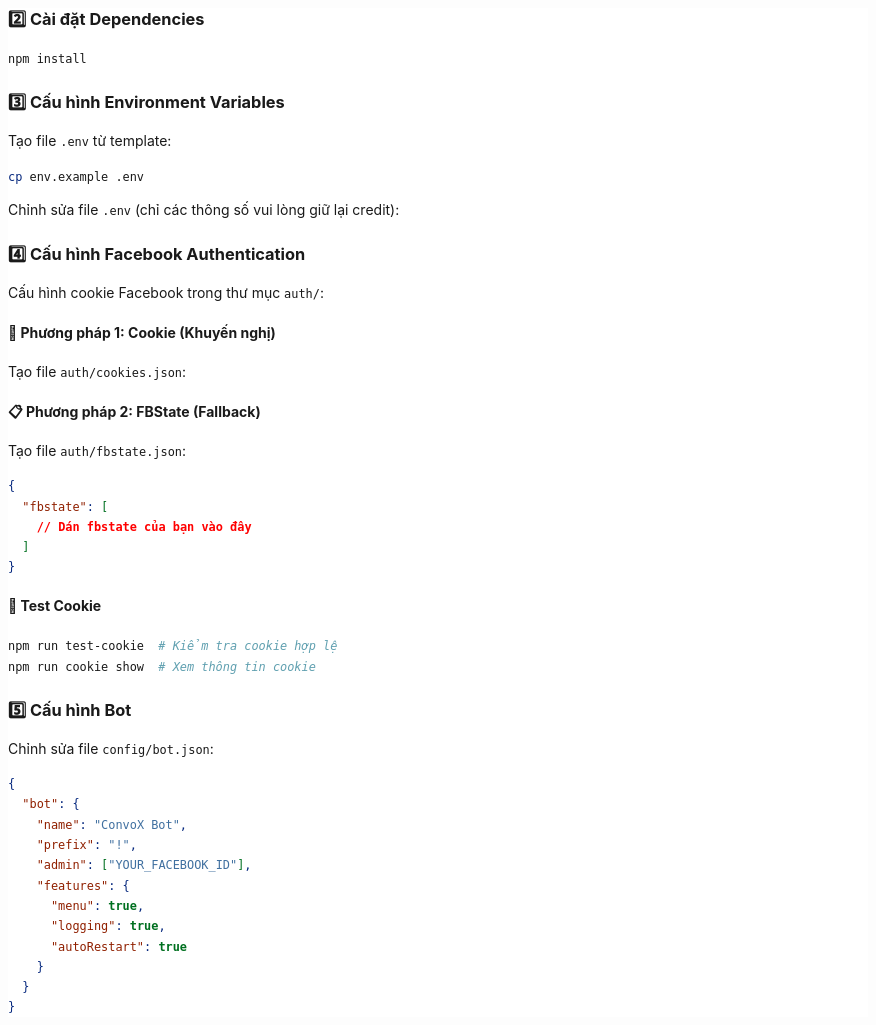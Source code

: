 ### 2️⃣ Cài đặt Dependencies
```bash
npm install
```

### 3️⃣ Cấu hình Environment Variables
Tạo file `.env` từ template:
```bash
cp env.example .env
```

Chỉnh sửa file `.env` (chỉ các thông số vui lòng giữ lại credit):


### 4️⃣ Cấu hình Facebook Authentication
Cấu hình cookie Facebook trong thư mục `auth/`:

#### 🍪 **Phương pháp 1: Cookie (Khuyến nghị)**
Tạo file `auth/cookies.json`:

#### 📋 **Phương pháp 2: FBState (Fallback)**
Tạo file `auth/fbstate.json`:
```json
{
  "fbstate": [
    // Dán fbstate của bạn vào đây
  ]
}
```

#### 🔧 **Test Cookie**
```bash
npm run test-cookie  # Kiểm tra cookie hợp lệ
npm run cookie show  # Xem thông tin cookie
```

### 5️⃣ Cấu hình Bot
Chỉnh sửa file `config/bot.json`:
```json
{
  "bot": {
    "name": "ConvoX Bot",
    "prefix": "!",
    "admin": ["YOUR_FACEBOOK_ID"],
    "features": {
      "menu": true,
      "logging": true,
      "autoRestart": true
    }
  }
}
```

